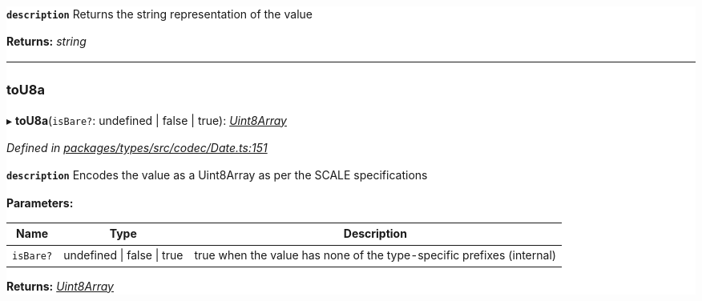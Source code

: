 **`description`** Returns the string representation of the value

**Returns:** *string*

___

###  toU8a

▸ **toU8a**(`isBare?`: undefined | false | true): *[Uint8Array](_packages_types_src_codec_raw_.raw.md#static-uint8array)*

*Defined in [packages/types/src/codec/Date.ts:151](https://github.com/polkadot-js/api/blob/b4cae1483/packages/types/src/codec/Date.ts#L151)*

**`description`** Encodes the value as a Uint8Array as per the SCALE specifications

**Parameters:**

Name | Type | Description |
------ | ------ | ------ |
`isBare?` | undefined &#124; false &#124; true | true when the value has none of the type-specific prefixes (internal)  |

**Returns:** *[Uint8Array](_packages_types_src_codec_raw_.raw.md#static-uint8array)*
